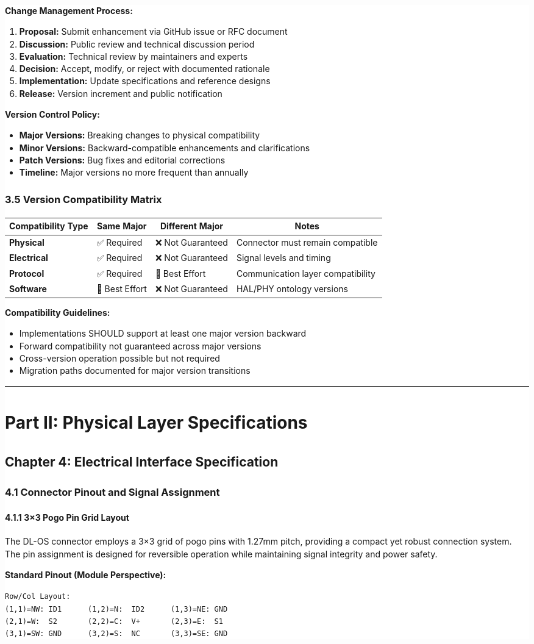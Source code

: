 **Change Management Process:**
1. **Proposal:** Submit enhancement via GitHub issue or RFC document
2. **Discussion:** Public review and technical discussion period
3. **Evaluation:** Technical review by maintainers and experts
4. **Decision:** Accept, modify, or reject with documented rationale
5. **Implementation:** Update specifications and reference designs
6. **Release:** Version increment and public notification

**Version Control Policy:**
- **Major Versions:** Breaking changes to physical compatibility
- **Minor Versions:** Backward-compatible enhancements and clarifications
- **Patch Versions:** Bug fixes and editorial corrections
- **Timeline:** Major versions no more frequent than annually

### 3.5 Version Compatibility Matrix

| Compatibility Type | Same Major | Different Major | Notes |
|--------------------|------------|-----------------|-------|
| **Physical** | ✅ Required | ❌ Not Guaranteed | Connector must remain compatible |
| **Electrical** | ✅ Required | ❌ Not Guaranteed | Signal levels and timing |
| **Protocol** | ✅ Required | 🔶 Best Effort | Communication layer compatibility |
| **Software** | 🔶 Best Effort | ❌ Not Guaranteed | HAL/PHY ontology versions |

**Compatibility Guidelines:**
- Implementations SHOULD support at least one major version backward
- Forward compatibility not guaranteed across major versions
- Cross-version operation possible but not required
- Migration paths documented for major version transitions

---

# Part II: Physical Layer Specifications

## Chapter 4: Electrical Interface Specification

### 4.1 Connector Pinout and Signal Assignment

#### 4.1.1 3×3 Pogo Pin Grid Layout

The DL-OS connector employs a 3×3 grid of pogo pins with 1.27mm pitch, providing a compact yet robust connection system. The pin assignment is designed for reversible operation while maintaining signal integrity and power safety.

**Standard Pinout (Module Perspective):**
```
Row/Col Layout:
(1,1)=NW: ID1      (1,2)=N:  ID2      (1,3)=NE: GND
(2,1)=W:  S2       (2,2)=C:  V+       (2,3)=E:  S1
(3,1)=SW: GND      (3,2)=S:  NC       (3,3)=SE: GND
```

